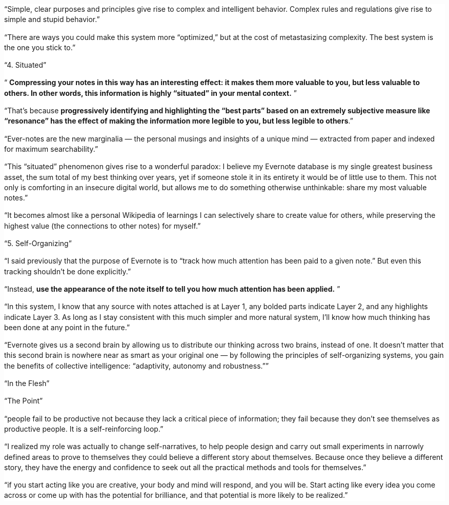 “Simple, clear purposes and principles give rise to complex and intelligent behavior. Complex rules and regulations give rise to simple and stupid behavior.”

“There are ways you could make this system more “optimized,” but at the cost of metastasizing complexity. The best system is the one you stick to.”

“4. Situated”

“ **Compressing your notes in this way has an interesting effect: it makes them more valuable to you, but less valuable to others. In other words, this information is highly “situated” in your mental context.** ”

“That’s because **progressively identifying and highlighting the “best parts” based on an extremely subjective measure like “resonance” has the effect of making the information more legible to you, but less legible to others**.”

“Ever-notes are the new marginalia — the personal musings and insights of a unique mind — extracted from paper and indexed for maximum searchability.”

“This “situated” phenomenon gives rise to a wonderful paradox: I believe my Evernote database is my single greatest business asset, the sum total of my best thinking over years, yet if someone stole it in its entirety it would be of little use to them. This not only is comforting in an insecure digital world, but allows me to do something otherwise unthinkable: share my most valuable notes.”

“It becomes almost like a personal Wikipedia of learnings I can selectively share to create value for others, while preserving the highest value (the connections to other notes) for myself.”

“5. Self-Organizing”

“I said previously that the purpose of Evernote is to “track how much attention has been paid to a given note.” But even this tracking shouldn’t be done explicitly.”

“Instead, **use the appearance of the note itself to tell you how much attention has been applied.** ”

“In this system, I know that any source with notes attached is at Layer 1, any bolded parts indicate Layer 2, and any highlights indicate Layer 3. As long as I stay consistent with this much simpler and more natural system, I’ll know how much thinking has been done at any point in the future.”

“Evernote gives us a second brain by allowing us to distribute our thinking across two brains, instead of one. It doesn’t matter that this second brain is nowhere near as smart as your original one — by following the principles of self-organizing systems, you gain the benefits of collective intelligence: “adaptivity, autonomy and robustness.””

“In the Flesh”

“The Point”

“people fail to be productive not because they lack a critical piece of information; they fail because they don’t see themselves as productive people. It is a self-reinforcing loop.”

“I realized my role was actually to change self-narratives, to help people design and carry out small experiments in narrowly defined areas to prove to themselves they could believe a different story about themselves. Because once they believe a different story, they have the energy and confidence to seek out all the practical methods and tools for themselves.”

“if you start acting like you are creative, your body and mind will respond, and you will be. Start acting like every idea you come across or come up with has the potential for brilliance, and that potential is more likely to be realized.”
